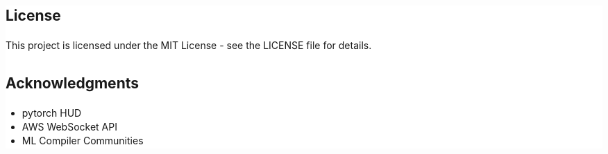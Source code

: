 ## License

This project is licensed under the MIT License - see the LICENSE file for details.

## Acknowledgments

- pytorch HUD
- AWS WebSocket API
- ML Compiler Communities
